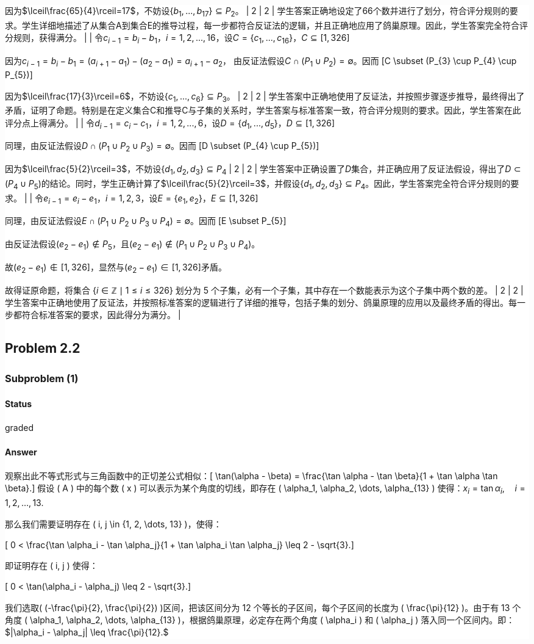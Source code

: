 因为$\lceil\frac{65}{4}\rceil=17$，不妨设$\{b_{1},...,b_{17}\} \subseteq P_{2}$。 | 2 | 2 | 学生答案正确地设定了66个数并进行了划分，符合评分规则的要求。学生详细地描述了从集合A到集合E的推导过程，每一步都符合反证法的逻辑，并且正确地应用了鸽巢原理。因此，学生答案完全符合评分规则，获得满分。 |
| 令$c_{i-1}=b_{i}-b_{1}$，$i=1,2,...,16$，设$C=\{c_{1},...,c_{16}\}$，$C \subseteq [1,326]$

因为$c_{i-1}=b_{i}-b_{1}=(a_{i+1}-a_{1})-(a_{2}-a_{1})=a_{i+1}-a_{2}$，
由反证法假设$C \cap (P_{1} \cup P_{2}) =\emptyset$。因而
\[C \subset (P_{3} \cup P_{4} \cup P_{5})\]

因为$\lceil\frac{17}{3}\rceil=6$，不妨设$\{c_{1},...,c_{6}\} \subseteq P_{3}$。 | 2 | 2 | 学生答案中正确地使用了反证法，并按照步骤逐步推导，最终得出了矛盾，证明了命题。特别是在定义集合C和推导C与子集的关系时，学生答案与标准答案一致，符合评分规则的要求。因此，学生答案在此评分点上得满分。 |
| 令$d_{i-1}=c_{i}-c_{1}$，$i=1,2,...,6$，设$D=\{d_{1},...,d_{5}\}$，$D \subseteq [1,326]$

同理，由反证法假设$D \cap (P_{1} \cup P_{2} \cup P_{3}) =\emptyset$。因而
\[D \subset (P_{4} \cup P_{5})\]

因为$\lceil\frac{5}{2}\rceil=3$，不妨设$\{d_{1},d_{2},d_{3}\} \subseteq P_{4}$ | 2 | 2 | 学生答案中正确设置了$D$集合，并正确应用了反证法假设，得出了$D \subset (P_4 \cup P_5)$的结论。同时，学生正确计算了$\lceil\frac{5}{2}\rceil=3$，并假设$\{d_1, d_2, d_3\} \subseteq P_4$。因此，学生答案完全符合评分规则的要求。 |
| 令$e_{i-1}=e_{i}-e_{1}$，$i=1,2,3$，设$E=\{e_{1},e_{2}\}$，$E \subseteq [1,326]$

同理，由反证法假设$E \cap (P_{1} \cup P_{2} \cup P_{3} \cup P_{4}) =\emptyset$。因而
\[E \subset P_{5}\]

由反证法假设$(e_{2}-e_{1}) \notin P_{5}$，且$(e_{2}-e_{1}) \notin (P_{1}\cup P_{2} \cup P_{3} \cup P_{4})$。

故$(e_{2}-e_{1}) \notin [1,326]$，显然与$(e_{2}-e_{1}) \in [1,326]$矛盾。

故得证原命题，将集合 $\{ i \in \mathbb{Z} \mid 1 \leq i \leq 326 \}$ 划分为 5 个子集，必有一个子集，其中存在一个数能表示为这个子集中两个数的差。 | 2 | 2 | 学生答案中正确地使用了反证法，并按照标准答案的逻辑进行了详细的推导，包括子集的划分、鸽巢原理的应用以及最终矛盾的得出。每一步都符合标准答案的要求，因此得分为满分。 |


## Problem 2.2
### Subproblem (1)
#### Status
graded
#### Answer
观察出此不等式形式与三角函数中的正切差公式相似：\[
\tan(\alpha - \beta) = \frac{\tan \alpha - \tan \beta}{1 + \tan \alpha \tan \beta}.\]
假设 \( A \) 中的每个数 \( x \) 可以表示为某个角度的切线，即存在 \( \alpha_1, \alpha_2, \dots, \alpha_{13} \) 使得：$x_i = \tan \alpha_i, \quad i = 1, 2, \dots, 13.$

那么我们需要证明存在 \( i, j \in \{1, 2, \dots, 13\} \)，使得：

\[
0 < \frac{\tan \alpha_i - \tan \alpha_j}{1 + \tan \alpha_i \tan \alpha_j} \leq 2 - \sqrt{3}.\]

即证明存在 \( i, j \) 使得：

\[
0 < \tan(\alpha_i - \alpha_j) \leq 2 - \sqrt{3}.\]

我们选取\( (-\frac{\pi}{2}, \frac{\pi}{2}) \)区间，把该区间分为 12 个等长的子区间，每个子区间的长度为 \( \frac{\pi}{12} \)。由于有 13 个角度 \( \alpha_1, \alpha_2, \dots, \alpha_{13} \)，根据鸽巢原理，必定存在两个角度 \( \alpha_i \) 和 \( \alpha_j \) 落入同一个区间内。即：$|\alpha_i - \alpha_j| \leq \frac{\pi}{12}.$

